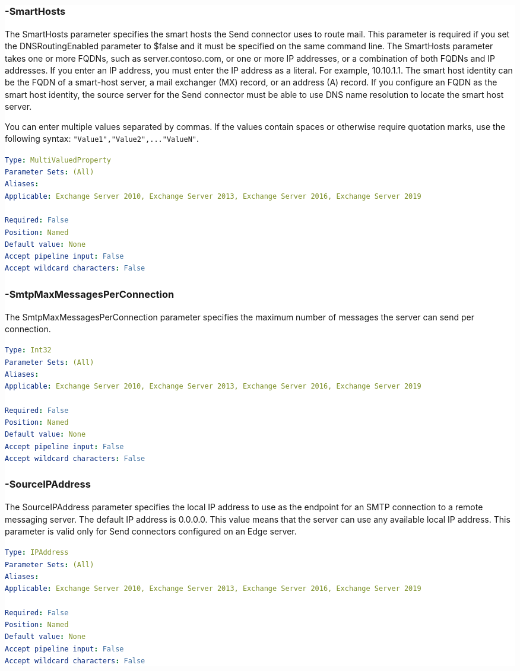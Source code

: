 ### -SmartHosts
The SmartHosts parameter specifies the smart hosts the Send connector uses to route mail. This parameter is required if you set the DNSRoutingEnabled parameter to $false and it must be specified on the same command line. The SmartHosts parameter takes one or more FQDNs, such as server.contoso.com, or one or more IP addresses, or a combination of both FQDNs and IP addresses. If you enter an IP address, you must enter the IP address as a literal. For example, 10.10.1.1. The smart host identity can be the FQDN of a smart-host server, a mail exchanger (MX) record, or an address (A) record. If you configure an FQDN as the smart host identity, the source server for the Send connector must be able to use DNS name resolution to locate the smart host server.

You can enter multiple values separated by commas. If the values contain spaces or otherwise require quotation marks, use the following syntax: `"Value1","Value2",..."ValueN"`.

```yaml
Type: MultiValuedProperty
Parameter Sets: (All)
Aliases:
Applicable: Exchange Server 2010, Exchange Server 2013, Exchange Server 2016, Exchange Server 2019

Required: False
Position: Named
Default value: None
Accept pipeline input: False
Accept wildcard characters: False
```

### -SmtpMaxMessagesPerConnection
The SmtpMaxMessagesPerConnection parameter specifies the maximum number of messages the server can send per connection.

```yaml
Type: Int32
Parameter Sets: (All)
Aliases:
Applicable: Exchange Server 2010, Exchange Server 2013, Exchange Server 2016, Exchange Server 2019

Required: False
Position: Named
Default value: None
Accept pipeline input: False
Accept wildcard characters: False
```

### -SourceIPAddress
The SourceIPAddress parameter specifies the local IP address to use as the endpoint for an SMTP connection to a remote messaging server. The default IP address is 0.0.0.0. This value means that the server can use any available local IP address. This parameter is valid only for Send connectors configured on an Edge server.

```yaml
Type: IPAddress
Parameter Sets: (All)
Aliases:
Applicable: Exchange Server 2010, Exchange Server 2013, Exchange Server 2016, Exchange Server 2019

Required: False
Position: Named
Default value: None
Accept pipeline input: False
Accept wildcard characters: False
```
